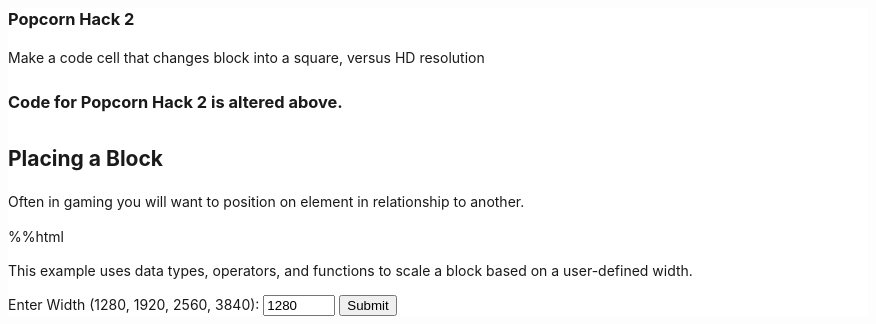### Popcorn Hack 2
Make a code cell that changes block into a square, versus HD resolution
### Code for Popcorn Hack 2 is altered above.

## Placing a Block
Often in gaming you will want to position on element in relationship to another.

%%html 

<p>This example uses data types, operators, and functions to scale a block based on a user-defined width.</p>


<div>
  <label for="widthCanvas">Enter Width (1280, 1920, 2560, 3840):</label>
  <input type="number" id="widthCanvas" name="widthCanvas" min="1280" max="3840" step="640" value="1280">
  <button onclick="submitScaleImg()">Submit</button>
</div>


<div id="outputMsg"></div>
<div id="errorMsg"></div>


<canvas id="canvas"></canvas>

<script>
  // Function to validate and output the scale value
  function submitScaleImg() {
    const BLOCK_SCALE_DIVISOR = 20;
    const ASPECT_RATIO = 9 / 16;
    const SCALE_DOWN_FACTOR = 0.5;
    let canvas = document.getElementById('canvas');
    let c = canvas.getContext('2d');
    let width = parseInt(document.getElementById('widthCanvas').value);
    
    // Restrict sizes to common HD resolutions
    if (width === 1280 || width === 1920 || width === 2560 || width === 3840) {
      // Calculate height based on 16:9 aspect ratio
      let height = Math.round(width * ASPECT_RATIO);
      
      // Set the canvas dimensions
      canvas.width = width * SCALE_DOWN_FACTOR;
      canvas.height = height * SCALE_DOWN_FACTOR;
      
      // Calculate block size as 1/20th of the scale dimensions and scale down by 50%
      let blockSize = Math.min(width, height) / BLOCK_SCALE_DIVISOR;
      
      // Set/clear error messages when the value is valid
      document.getElementById('errorMsg').innerHTML = "";
      // Output the scale value to the console
      document.getElementById('outputMsg').innerHTML = "Scale set to: " + width + " x " + height + " (Block size: " + blockSize + "px)";
      